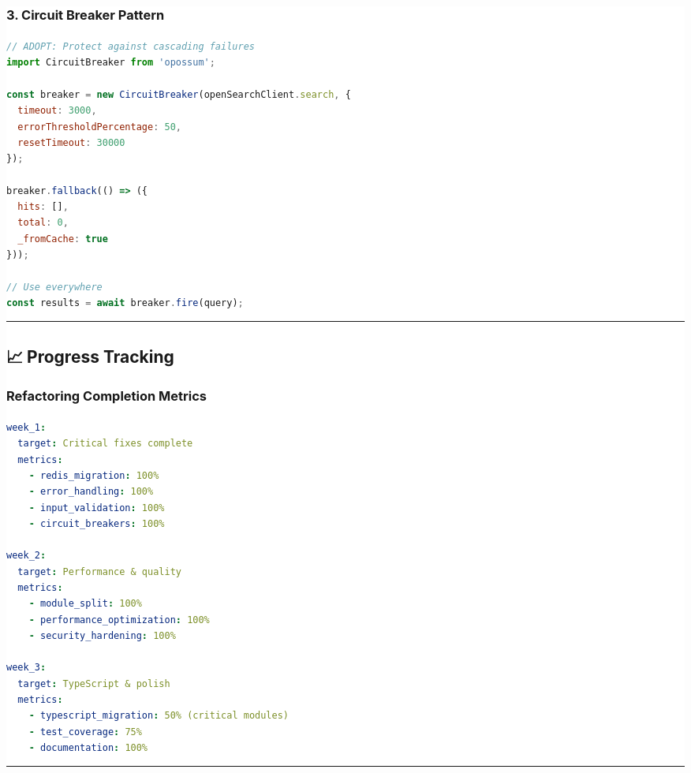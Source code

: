 
### 3. Circuit Breaker Pattern
```javascript
// ADOPT: Protect against cascading failures
import CircuitBreaker from 'opossum';

const breaker = new CircuitBreaker(openSearchClient.search, {
  timeout: 3000,
  errorThresholdPercentage: 50,
  resetTimeout: 30000
});

breaker.fallback(() => ({
  hits: [],
  total: 0,
  _fromCache: true
}));

// Use everywhere
const results = await breaker.fire(query);
```

---

## 📈 Progress Tracking

### Refactoring Completion Metrics
```yaml
week_1:
  target: Critical fixes complete
  metrics:
    - redis_migration: 100%
    - error_handling: 100%
    - input_validation: 100%
    - circuit_breakers: 100%

week_2:
  target: Performance & quality
  metrics:
    - module_split: 100%
    - performance_optimization: 100%
    - security_hardening: 100%

week_3:
  target: TypeScript & polish
  metrics:
    - typescript_migration: 50% (critical modules)
    - test_coverage: 75%
    - documentation: 100%
```

---
